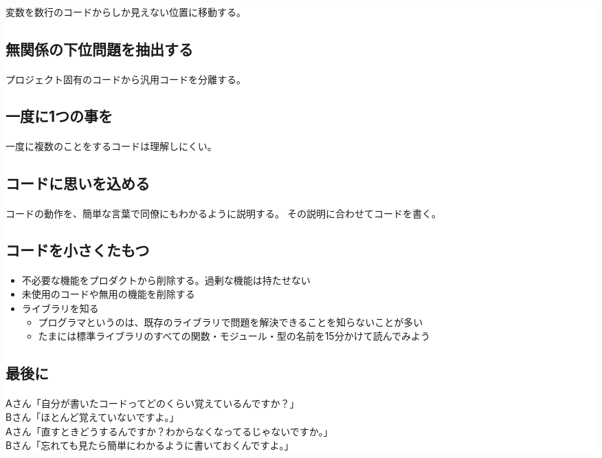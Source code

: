 変数を数行のコードからしか見えない位置に移動する。

## 無関係の下位問題を抽出する

プロジェクト固有のコードから汎用コードを分離する。

## 一度に1つの事を

一度に複数のことをするコードは理解しにくい。

## コードに思いを込める

コードの動作を、簡単な言葉で同僚にもわかるように説明する。
その説明に合わせてコードを書く。

## コードを小さくたもつ

- 不必要な機能をプロダクトから削除する。過剰な機能は持たせない
- 未使用のコードや無用の機能を削除する
- ライブラリを知る
  - プログラマというのは、既存のライブラリで問題を解決できることを知らないことが多い
  - たまには標準ライブラリのすべての関数・モジュール・型の名前を15分かけて読んでみよう

## 最後に

Aさん「自分が書いたコードってどのくらい覚えているんですか？」  
Bさん「ほとんど覚えていないですよ。」  
Aさん「直すときどうするんですか？わからなくなってるじゃないですか。」  
Bさん「忘れても見たら簡単にわかるように書いておくんですよ。」  
